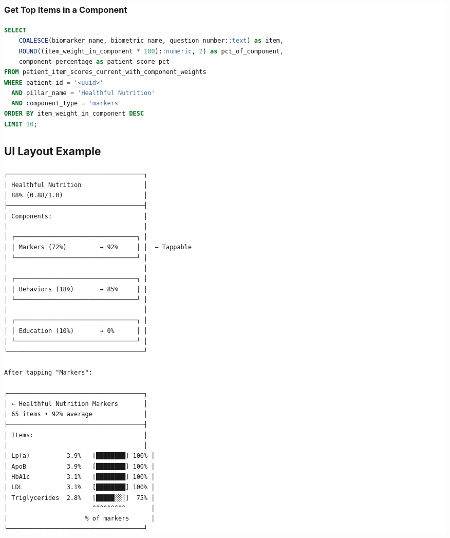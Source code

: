 ### Get Top Items in a Component

```sql
SELECT
    COALESCE(biomarker_name, biometric_name, question_number::text) as item,
    ROUND((item_weight_in_component * 100)::numeric, 2) as pct_of_component,
    component_percentage as patient_score_pct
FROM patient_item_scores_current_with_component_weights
WHERE patient_id = '<uuid>'
  AND pillar_name = 'Healthful Nutrition'
  AND component_type = 'markers'
ORDER BY item_weight_in_component DESC
LIMIT 10;
```

## UI Layout Example

```
┌─────────────────────────────────────┐
│ Healthful Nutrition                 │
│ 88% (0.88/1.0)                      │
├─────────────────────────────────────┤
│ Components:                         │
│                                     │
│ ┌─────────────────────────────────┐ │
│ │ Markers (72%)         → 92%     │ │  ← Tappable
│ └─────────────────────────────────┘ │
│                                     │
│ ┌─────────────────────────────────┐ │
│ │ Behaviors (18%)       → 85%     │ │
│ └─────────────────────────────────┘ │
│                                     │
│ ┌─────────────────────────────────┐ │
│ │ Education (10%)       → 0%      │ │
│ └─────────────────────────────────┘ │
└─────────────────────────────────────┘

After tapping "Markers":

┌─────────────────────────────────────┐
│ ← Healthful Nutrition Markers       │
│ 65 items • 92% average              │
├─────────────────────────────────────┤
│ Items:                              │
│                                     │
│ Lp(a)          3.9%   [████████] 100% │
│ ApoB           3.9%   [████████] 100% │
│ HbA1c          3.1%   [████████] 100% │
│ LDL            3.1%   [████████] 100% │
│ Triglycerides  2.8%   [█████░░░]  75% │
│                       ^^^^^^^^^       │
│                     % of markers      │
└─────────────────────────────────────┘
```
